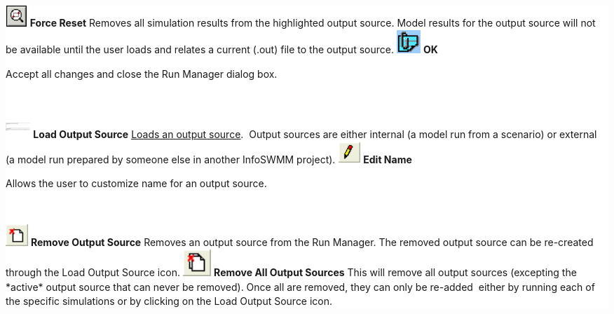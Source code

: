 <td><img src="./media/image22.gif" style="width:0.32153in;height:0.31042in" /></td>
<td><strong>Force Reset</strong></td>
<td>Removes all simulation results from the highlighted output source. Model results for the output source will not be available until the user loads and relates a current (.out) file to the output source.</td>
</tr>
<tr class="even">
<td><img src="./media/image23.gif" style="width:0.35625in;height:0.34514in" /></td>
<td><strong>OK</strong></td>
<td><p>Accept all changes and close the Run Manager dialog box.</p>
<p> </p></td>
</tr>
<tr class="odd">
<td><img src="./media/image24.gif" style="width:0.36806in;height:0.34514in" /></td>
<td><strong>Load Output Source</strong></td>
<td><a href="javascript:BSSCPopup(&#39;Output_Data_Analysis/Output_Source.htm&#39;);"><u>Loads an output source</u></a>.  Output sources are either internal (a model run from a scenario) or external (a model run prepared by someone else in another InfoSWMM project).</td>
</tr>
<tr class="even">
<td><img src="./media/image25.gif" style="width:0.33333in;height:0.31042in" /></td>
<td><strong>Edit Name</strong></td>
<td><p>Allows the user to customize name for an output source.</p>
<p> </p></td>
</tr>
<tr class="odd">
<td><img src="./media/image26.gif" style="width:0.33333in;height:0.32153in" /></td>
<td><strong>Remove Output Source</strong></td>
<td>Removes an output source from the Run Manager. The removed output source can be re-created through the Load Output Source icon.</td>
</tr>
<tr class="even">
<td><img src="./media/image27.gif" style="width:0.41944in;height:0.39653in" /></td>
<td><strong>Remove All Output Sources</strong></td>
<td>This will remove all output sources (excepting the *active* output source that can never be removed). Once all are removed, they can only be re-added  either by running each of the specific simulations or by clicking on the Load Output Source icon.</td>
</tr>
<tr class="odd">
<td> </td>